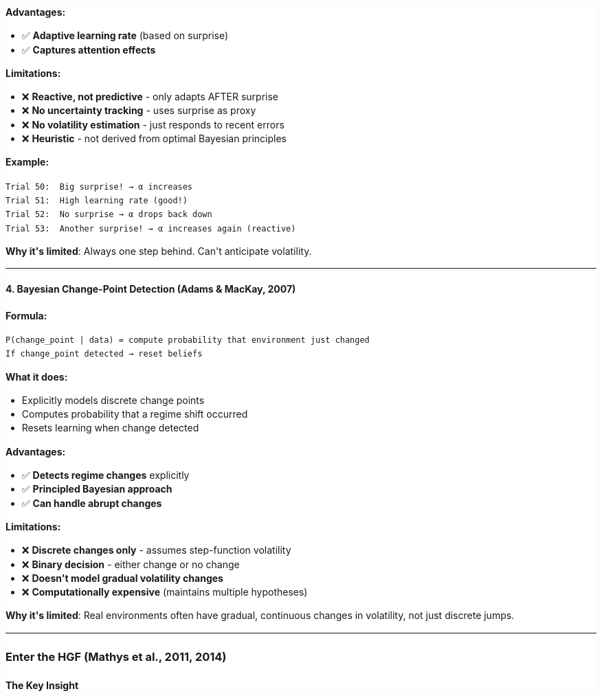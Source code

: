**Advantages:**
- ✅ **Adaptive learning rate** (based on surprise)
- ✅ **Captures attention effects**

**Limitations:**
- ❌ **Reactive, not predictive** - only adapts AFTER surprise
- ❌ **No uncertainty tracking** - uses surprise as proxy
- ❌ **No volatility estimation** - just responds to recent errors
- ❌ **Heuristic** - not derived from optimal Bayesian principles

**Example:**
```
Trial 50:  Big surprise! → α increases
Trial 51:  High learning rate (good!)
Trial 52:  No surprise → α drops back down
Trial 53:  Another surprise! → α increases again (reactive)
```

**Why it's limited**: Always one step behind. Can't anticipate volatility.

---

#### **4. Bayesian Change-Point Detection (Adams & MacKay, 2007)**

**Formula:**
```
P(change_point | data) = compute probability that environment just changed
If change_point detected → reset beliefs
```

**What it does:**
- Explicitly models discrete change points
- Computes probability that a regime shift occurred
- Resets learning when change detected

**Advantages:**
- ✅ **Detects regime changes** explicitly
- ✅ **Principled Bayesian approach**
- ✅ **Can handle abrupt changes**

**Limitations:**
- ❌ **Discrete changes only** - assumes step-function volatility
- ❌ **Binary decision** - either change or no change
- ❌ **Doesn't model gradual volatility changes**
- ❌ **Computationally expensive** (maintains multiple hypotheses)

**Why it's limited**: Real environments often have gradual, continuous changes in volatility, not just discrete jumps.

---

### Enter the HGF (Mathys et al., 2011, 2014)

#### **The Key Insight**
